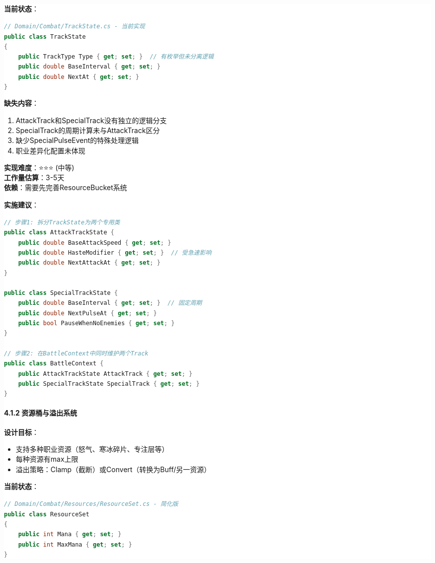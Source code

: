 **当前状态**：
```csharp
// Domain/Combat/TrackState.cs - 当前实现
public class TrackState
{
    public TrackType Type { get; set; }  // 有枚举但未分离逻辑
    public double BaseInterval { get; set; }
    public double NextAt { get; set; }
}
```

**缺失内容**：
1. AttackTrack和SpecialTrack没有独立的逻辑分支
2. SpecialTrack的周期计算未与AttackTrack区分
3. 缺少SpecialPulseEvent的特殊处理逻辑
4. 职业差异化配置未体现

**实现难度**：⭐⭐⭐ (中等)  
**工作量估算**：3-5天  
**依赖**：需要先完善ResourceBucket系统

**实施建议**：
```csharp
// 步骤1: 拆分TrackState为两个专用类
public class AttackTrackState {
    public double BaseAttackSpeed { get; set; }
    public double HasteModifier { get; set; }  // 受急速影响
    public double NextAttackAt { get; set; }
}

public class SpecialTrackState {
    public double BaseInterval { get; set; }  // 固定周期
    public double NextPulseAt { get; set; }
    public bool PauseWhenNoEnemies { get; set; }
}

// 步骤2: 在BattleContext中同时维护两个Track
public class BattleContext {
    public AttackTrackState AttackTrack { get; set; }
    public SpecialTrackState SpecialTrack { get; set; }
}
```

#### 4.1.2 资源桶与溢出系统

**设计目标**：
- 支持多种职业资源（怒气、寒冰碎片、专注层等）
- 每种资源有max上限
- 溢出策略：Clamp（截断）或Convert（转换为Buff/另一资源）

**当前状态**：
```csharp
// Domain/Combat/Resources/ResourceSet.cs - 简化版
public class ResourceSet
{
    public int Mana { get; set; }
    public int MaxMana { get; set; }
}
```

